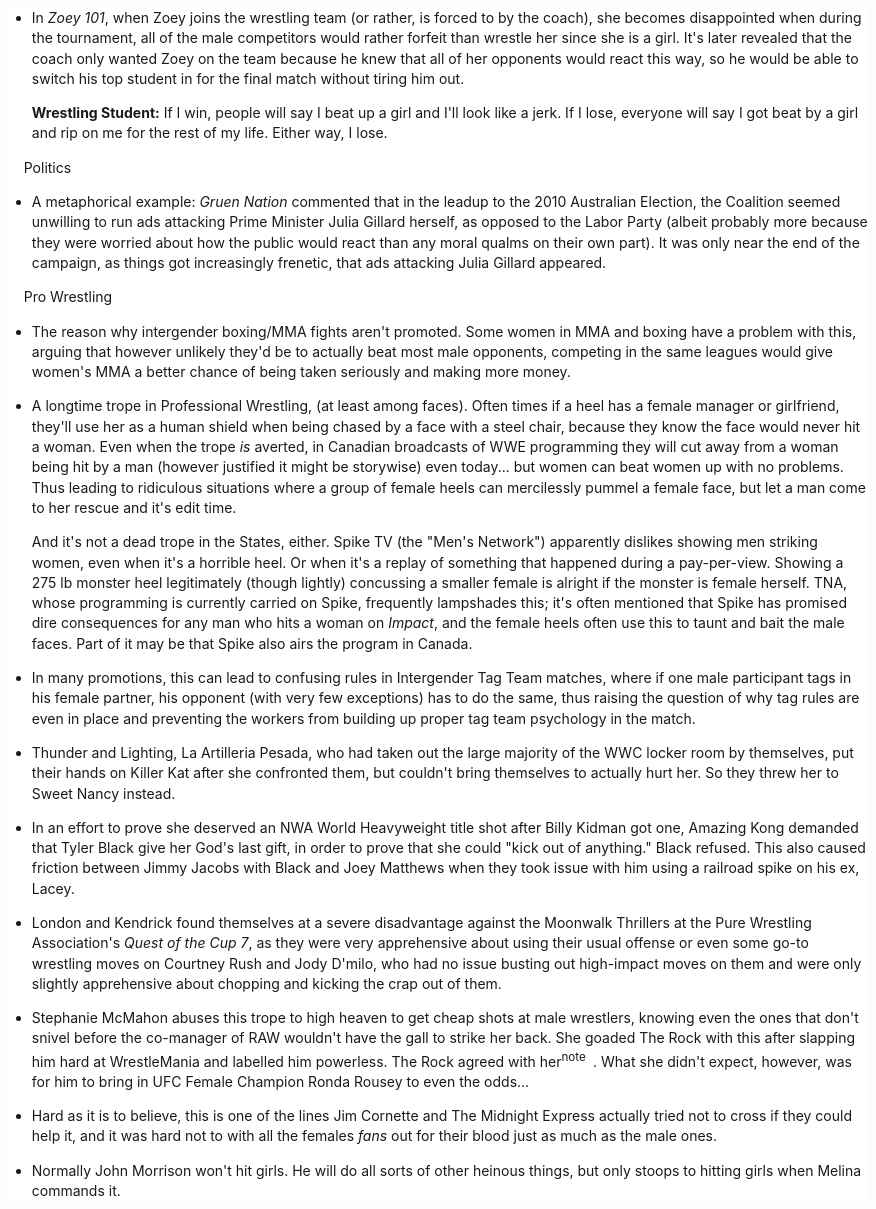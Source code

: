 -   In _Zoey 101_, when Zoey joins the wrestling team (or rather, is forced to by the coach), she becomes disappointed when during the tournament, all of the male competitors would rather forfeit than wrestle her since she is a girl. It's later revealed that the coach only wanted Zoey on the team because he knew that all of her opponents would react this way, so he would be able to switch his top student in for the final match without tiring him out.
    
    **Wrestling Student:** If I win, people will say I beat up a girl and I'll look like a jerk. If I lose, everyone will say I got beat by a girl and rip on me for the rest of my life. Either way, I lose.
    

    Politics 

-   A metaphorical example: _Gruen Nation_ commented that in the leadup to the 2010 Australian Election, the Coalition seemed unwilling to run ads attacking Prime Minister Julia Gillard herself, as opposed to the Labor Party (albeit probably more because they were worried about how the public would react than any moral qualms on their own part). It was only near the end of the campaign, as things got increasingly frenetic, that ads attacking Julia Gillard appeared.

    Pro Wrestling 

-   The reason why intergender boxing/MMA fights aren't promoted. Some women in MMA and boxing have a problem with this, arguing that however unlikely they'd be to actually beat most male opponents, competing in the same leagues would give women's MMA a better chance of being taken seriously and making more money.
-   A longtime trope in Professional Wrestling, (at least among faces). Often times if a heel has a female manager or girlfriend, they'll use her as a human shield when being chased by a face with a steel chair, because they know the face would never hit a woman. Even when the trope _is_ averted, in Canadian broadcasts of WWE programming they will cut away from a woman being hit by a man (however justified it might be storywise) even today... but women can beat women up with no problems. Thus leading to ridiculous situations where a group of female heels can mercilessly pummel a female face, but let a man come to her rescue and it's edit time.
    
    And it's not a dead trope in the States, either. Spike TV (the "Men's Network") apparently dislikes showing men striking women, even when it's a horrible heel. Or when it's a replay of something that happened during a pay-per-view. Showing a 275 lb monster heel legitimately (though lightly) concussing a smaller female is alright if the monster is female herself. TNA, whose programming is currently carried on Spike, frequently lampshades this; it's often mentioned that Spike has promised dire consequences for any man who hits a woman on _Impact_, and the female heels often use this to taunt and bait the male faces. Part of it may be that Spike also airs the program in Canada.
    
-   In many promotions, this can lead to confusing rules in Intergender Tag Team matches, where if one male participant tags in his female partner, his opponent (with very few exceptions) has to do the same, thus raising the question of why tag rules are even in place and preventing the workers from building up proper tag team psychology in the match.
-   Thunder and Lighting, La Artilleria Pesada, who had taken out the large majority of the WWC locker room by themselves, put their hands on Killer Kat after she confronted them, but couldn't bring themselves to actually hurt her. So they threw her to Sweet Nancy instead.
-   In an effort to prove she deserved an NWA World Heavyweight title shot after Billy Kidman got one, Amazing Kong demanded that Tyler Black give her God's last gift, in order to prove that she could "kick out of anything." Black refused. This also caused friction between Jimmy Jacobs with Black and Joey Matthews when they took issue with him using a railroad spike on his ex, Lacey.
-   London and Kendrick found themselves at a severe disadvantage against the Moonwalk Thrillers at the Pure Wrestling Association's _Quest of the Cup 7_, as they were very apprehensive about using their usual offense or even some go-to wrestling moves on Courtney Rush and Jody D'milo, who had no issue busting out high-impact moves on them and were only slightly apprehensive about chopping and kicking the crap out of them.
-   Stephanie McMahon abuses this trope to high heaven to get cheap shots at male wrestlers, knowing even the ones that don't snivel before the co-manager of RAW wouldn't have the gall to strike her back. She goaded The Rock with this after slapping him hard at WrestleMania and labelled him powerless. The Rock agreed with her<sup>note&nbsp;</sup> . What she didn't expect, however, was for him to bring in UFC Female Champion Ronda Rousey to even the odds...
-   Hard as it is to believe, this is one of the lines Jim Cornette and The Midnight Express actually tried not to cross if they could help it, and it was hard not to with all the females _fans_ out for their blood just as much as the male ones.
-   Normally John Morrison won't hit girls. He will do all sorts of other heinous things, but only stoops to hitting girls when Melina commands it.